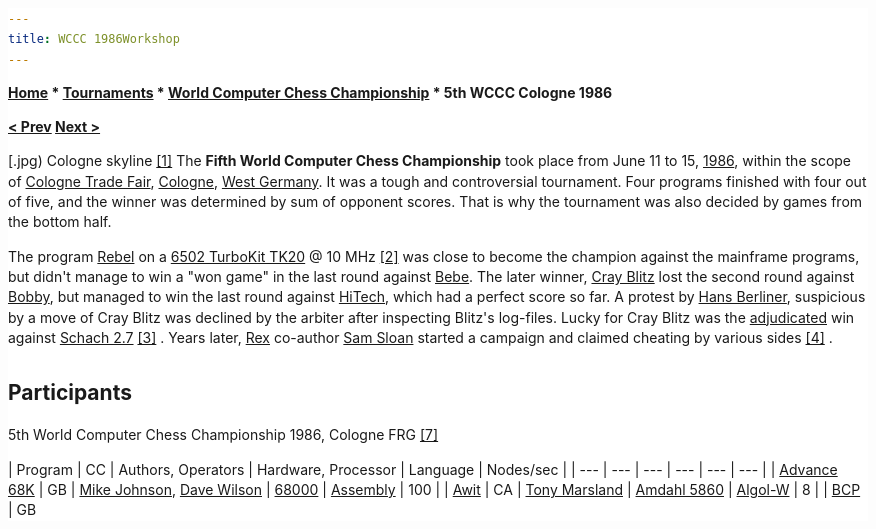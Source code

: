 ```yaml
---
title: WCCC 1986Workshop
---
```

**[Home](Home "Home") \* [Tournaments](Tournaments_and_Matches "Tournaments and Matches") \* [World Computer Chess Championship](World_Computer_Chess_Championship "World Computer Chess Championship") \* 5th WCCC Cologne 1986**


**[< Prev](WCCC_1983 "WCCC 1983") [Next >](WCCC_1989 "WCCC 1989")**



[.jpg) Cologne skyline <a id="cite-note-1" href="#cite-ref-1">[1]</a>
The **Fifth World Computer Chess Championship** took place from June 11 to 15, [1986](Timeline#1986 "Timeline"), within the scope of [Cologne Trade Fair](https://en.wikipedia.org/wiki/Cologne_Trade_Fair), [Cologne](https://en.wikipedia.org/wiki/Cologne), [West Germany](https://en.wikipedia.org/wiki/West_Germany). It was a tough and controversial tournament. Four programs finished with four out of five, and the winner was determined by sum of opponent scores. That is why the tournament was also decided by games from the bottom half.


The program [Rebel](Rebel "Rebel") on a [6502 TurboKit TK20](6502#TK20 "6502") @ 10 MHz <a id="cite-note-2" href="#cite-ref-2">[2]</a> was close to become the champion against the mainframe programs, but didn't manage to win a "won game" in the last round against [Bebe](Bebe "Bebe"). The later winner, [Cray Blitz](Cray_Blitz "Cray Blitz") lost the second round against [Bobby](Bobby "Bobby"), but managed to win the last round against [HiTech](HiTech "HiTech"), which had a perfect score so far. A protest by [Hans Berliner](Hans_Berliner "Hans Berliner"), suspicious by a move of Cray Blitz was declined by the arbiter after inspecting Blitz's log-files. Lucky for Cray Blitz was the [adjudicated](#Adjudication) win against [Schach 2.7](Schach "Schach") <a id="cite-note-3" href="#cite-ref-3">[3]</a> . Years later, [Rex](Rex "Rex") co-author [Sam Sloan](Sam_Sloan "Sam Sloan") started a campaign and claimed cheating by various sides <a id="cite-note-4" href="#cite-ref-4">[4]</a> . 



## Participants


5th World Computer Chess Championship 1986, Cologne FRG <a id="cite-note-7" href="#cite-ref-7">[7]</a>





|  Program
 |  CC
 |  Authors, Operators
 |  Hardware, Processor
 |  Language
 |  Nodes/sec
 |
| --- | --- | --- | --- | --- | --- |
| [Advance 68K](Advance "Advance") |  GB
 | [Mike Johnson](Mike_Johnson "Mike Johnson"), [Dave Wilson](Dave_Wilson "Dave Wilson") | [68000](68000 "68000") | [Assembly](Assembly "Assembly") |  100
 |
| [Awit](Awit "Awit") |  CA
 | [Tony Marsland](Tony_Marsland "Tony Marsland") | [Amdahl 5860](index.php?title=Amdahl_5860&action=edit&redlink=1 "Amdahl 5860 (page does not exist)") | [Algol-W](Algol "Algol") |  8
 |
| [BCP](BCP "BCP") |  GB